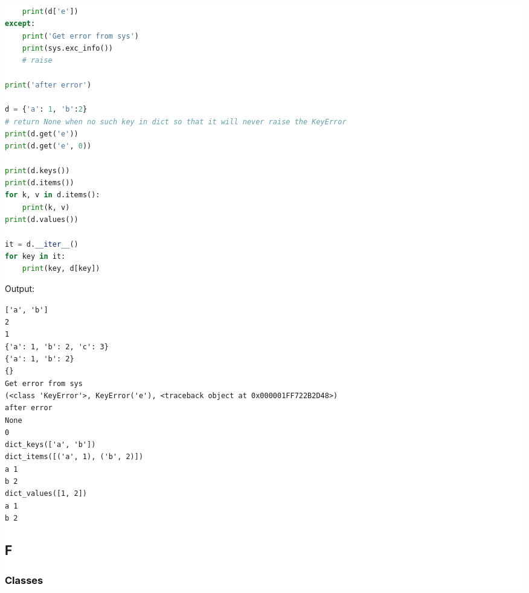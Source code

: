 ```python
    print(d['e'])
except:
    print('Get error from sys')
    print(sys.exc_info())
    # raise

print('after error')

d = {'a': 1, 'b':2}
# return None when no such key in dict so that it will never raise the KeyError
print(d.get('e'))
print(d.get('e', 0))

print(d.keys())
print(d.items())
for k, v in d.items():
    print(k, v)
print(d.values())

it = d.__iter__()
for key in it:
    print(key, d[key])
```

Output:

```console
['a', 'b']
2
1
{'a': 1, 'b': 2, 'c': 3}
{'a': 1, 'b': 2}
{}
Get error from sys
(<class 'KeyError'>, KeyError('e'), <traceback object at 0x000001FF722B2D48>)
after error
None
0
dict_keys(['a', 'b'])
dict_items([('a', 1), ('b', 2)])
a 1
b 2
dict_values([1, 2])
a 1
b 2
```

## F

### Classes
